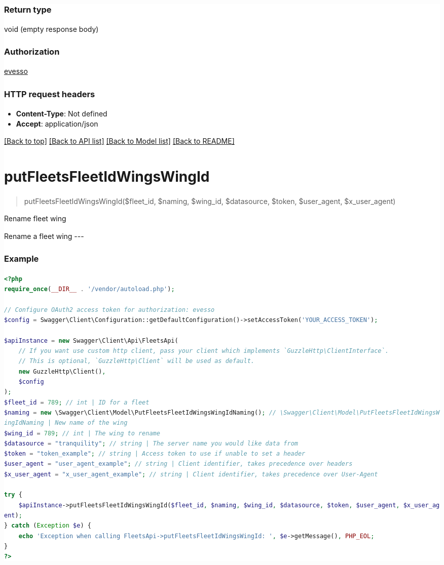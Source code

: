 ### Return type

void (empty response body)

### Authorization

[evesso](../../README.md#evesso)

### HTTP request headers

 - **Content-Type**: Not defined
 - **Accept**: application/json

[[Back to top]](#) [[Back to API list]](../../README.md#documentation-for-api-endpoints) [[Back to Model list]](../../README.md#documentation-for-models) [[Back to README]](../../README.md)

# **putFleetsFleetIdWingsWingId**
> putFleetsFleetIdWingsWingId($fleet_id, $naming, $wing_id, $datasource, $token, $user_agent, $x_user_agent)

Rename fleet wing

Rename a fleet wing  ---

### Example
```php
<?php
require_once(__DIR__ . '/vendor/autoload.php');

// Configure OAuth2 access token for authorization: evesso
$config = Swagger\Client\Configuration::getDefaultConfiguration()->setAccessToken('YOUR_ACCESS_TOKEN');

$apiInstance = new Swagger\Client\Api\FleetsApi(
    // If you want use custom http client, pass your client which implements `GuzzleHttp\ClientInterface`.
    // This is optional, `GuzzleHttp\Client` will be used as default.
    new GuzzleHttp\Client(),
    $config
);
$fleet_id = 789; // int | ID for a fleet
$naming = new \Swagger\Client\Model\PutFleetsFleetIdWingsWingIdNaming(); // \Swagger\Client\Model\PutFleetsFleetIdWingsWingIdNaming | New name of the wing
$wing_id = 789; // int | The wing to rename
$datasource = "tranquility"; // string | The server name you would like data from
$token = "token_example"; // string | Access token to use if unable to set a header
$user_agent = "user_agent_example"; // string | Client identifier, takes precedence over headers
$x_user_agent = "x_user_agent_example"; // string | Client identifier, takes precedence over User-Agent

try {
    $apiInstance->putFleetsFleetIdWingsWingId($fleet_id, $naming, $wing_id, $datasource, $token, $user_agent, $x_user_agent);
} catch (Exception $e) {
    echo 'Exception when calling FleetsApi->putFleetsFleetIdWingsWingId: ', $e->getMessage(), PHP_EOL;
}
?>
```
